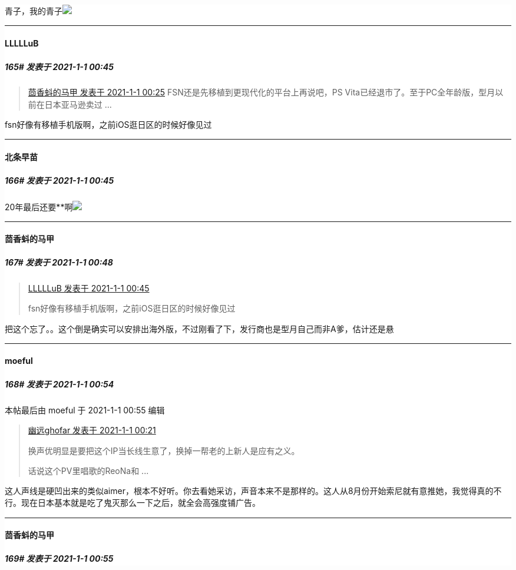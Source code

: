 
青子，我的青子<img src="https://static.saraba1st.com/image/smiley/face2017/138.png" referrerpolicy="no-referrer">


-----

####  LLLLLuB  
##### 165#       发表于 2021-1-1 00:45


<blockquote><a href="httphttps://bbs.saraba1st.com/2b/forum.php?mod=redirect&amp;goto=findpost&amp;pid=49904732&amp;ptid=1980597" target="_blank">茴香蚪的马甲 发表于 2021-1-1 00:25</a>
FSN还是先移植到更现代化的平台上再说吧，PS Vita已经退市了。至于PC全年龄版，型月以前在日本亚马逊卖过 ...</blockquote>
fsn好像有移植手机版啊，之前iOS逛日区的时候好像见过


-----

####  北条早苗  
##### 166#       发表于 2021-1-1 00:45


20年最后还要**啊<img src="https://static.saraba1st.com/image/smiley/face2017/066.png" referrerpolicy="no-referrer">


-----

####  茴香蚪的马甲  
##### 167#       发表于 2021-1-1 00:48


<blockquote><a href="httphttps://bbs.saraba1st.com/2b/forum.php?mod=redirect&amp;goto=findpost&amp;pid=49904932&amp;ptid=1980597" target="_blank">LLLLLuB 发表于 2021-1-1 00:45</a>

fsn好像有移植手机版啊，之前iOS逛日区的时候好像见过</blockquote>
把这个忘了。。这个倒是确实可以安排出海外版，不过刚看了下，发行商也是型月自己而非A爹，估计还是悬


-----

####  moeful  
##### 168#       发表于 2021-1-1 00:54


 本帖最后由 moeful 于 2021-1-1 00:55 编辑 
<blockquote><a href="httphttps://bbs.saraba1st.com/2b/forum.php?mod=redirect&amp;goto=findpost&amp;pid=49904694&amp;ptid=1980597" target="_blank">幽远ghofar 发表于 2021-1-1 00:21</a>

换声优明显是要把这个IP当长线生意了，换掉一帮老的上新人是应有之义。


话说这个PV里唱歌的ReoNa和 ...</blockquote>
这人声线是硬凹出来的类似aimer，根本不好听。你去看她采访，声音本来不是那样的。这人从8月份开始索尼就有意推她，我觉得真的不行。现在日本基本就是吃了鬼灭那么一下之后，就全会高强度铺广告。


-----

####  茴香蚪的马甲  
##### 169#       发表于 2021-1-1 00:55
